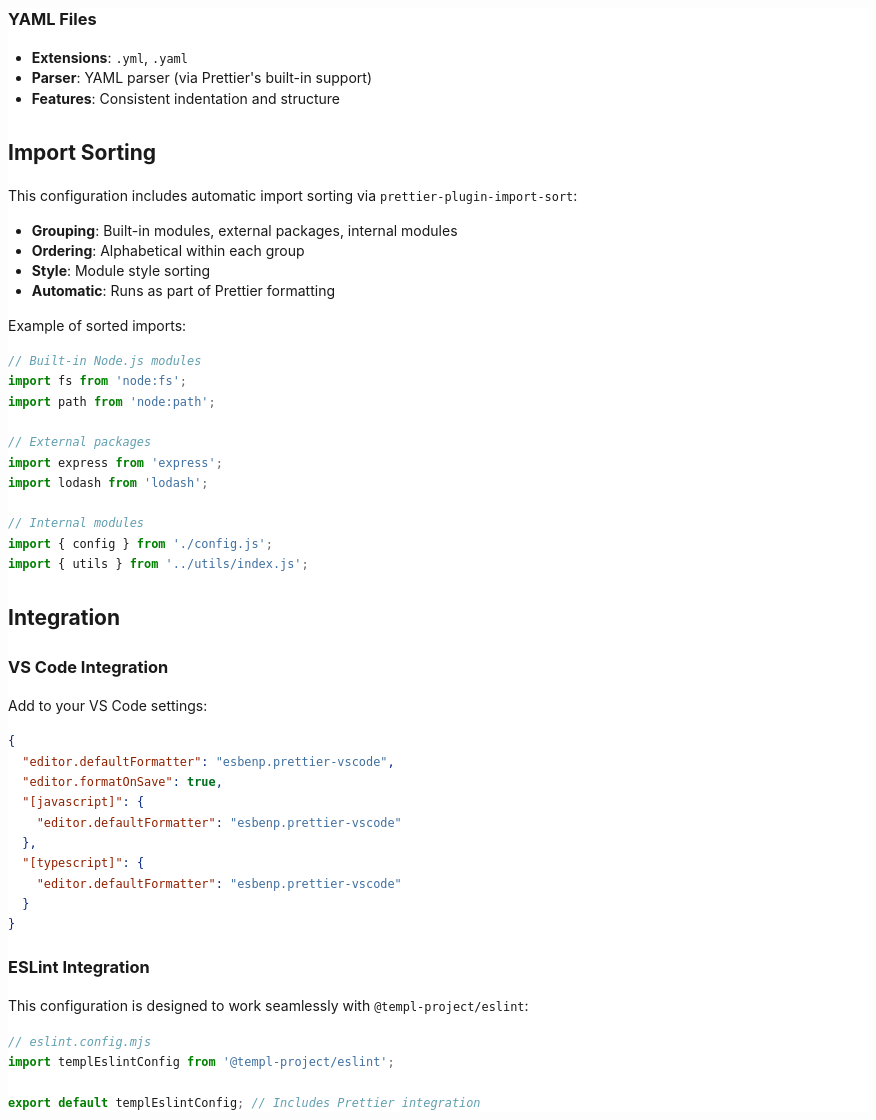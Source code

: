 ### YAML Files
- **Extensions**: `.yml`, `.yaml`
- **Parser**: YAML parser (via Prettier's built-in support)
- **Features**: Consistent indentation and structure

## Import Sorting

This configuration includes automatic import sorting via `prettier-plugin-import-sort`:

- **Grouping**: Built-in modules, external packages, internal modules
- **Ordering**: Alphabetical within each group
- **Style**: Module style sorting
- **Automatic**: Runs as part of Prettier formatting

Example of sorted imports:
```javascript
// Built-in Node.js modules
import fs from 'node:fs';
import path from 'node:path';

// External packages
import express from 'express';
import lodash from 'lodash';

// Internal modules
import { config } from './config.js';
import { utils } from '../utils/index.js';
```

## Integration

### VS Code Integration

Add to your VS Code settings:

```json
{
  "editor.defaultFormatter": "esbenp.prettier-vscode",
  "editor.formatOnSave": true,
  "[javascript]": {
    "editor.defaultFormatter": "esbenp.prettier-vscode"
  },
  "[typescript]": {
    "editor.defaultFormatter": "esbenp.prettier-vscode"
  }
}
```

### ESLint Integration

This configuration is designed to work seamlessly with `@templ-project/eslint`:

```javascript
// eslint.config.mjs
import templEslintConfig from '@templ-project/eslint';

export default templEslintConfig; // Includes Prettier integration
```
